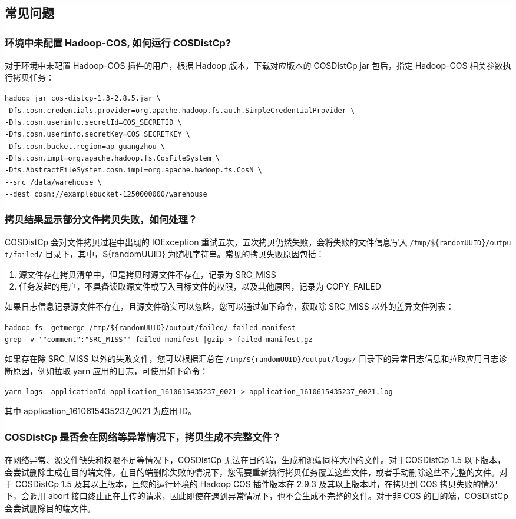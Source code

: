 

## 常见问题

### 环境中未配置 Hadoop-COS, 如何运行 COSDistCp?

对于环境中未配置 Hadoop-COS 插件的用户，根据 Hadoop 版本，下载对应版本的 COSDistCp jar 包后，指定 Hadoop-COS 相关参数执行拷贝任务：
```
hadoop jar cos-distcp-1.3-2.8.5.jar \
-Dfs.cosn.credentials.provider=org.apache.hadoop.fs.auth.SimpleCredentialProvider \
-Dfs.cosn.userinfo.secretId=COS_SECRETID \
-Dfs.cosn.userinfo.secretKey=COS_SECRETKEY \
-Dfs.cosn.bucket.region=ap-guangzhou \
-Dfs.cosn.impl=org.apache.hadoop.fs.CosFileSystem \
-Dfs.AbstractFileSystem.cosn.impl=org.apache.hadoop.fs.CosN \
--src /data/warehouse \
--dest cosn://examplebucket-1250000000/warehouse
```

### 拷贝结果显示部分文件拷贝失败，如何处理？

COSDistCp 会对文件拷贝过程中出现的 IOException 重试五次，五次拷贝仍然失败，会将失败的文件信息写入 `/tmp/${randomUUID}/output/failed/` 目录下，其中，${randomUUID} 为随机字符串。常见的拷贝失败原因包括：
1. 源文件存在拷贝清单中，但是拷贝时源文件不存在，记录为 SRC_MISS
2. 任务发起的用户，不具备读取源文件或写入目标文件的权限，以及其他原因，记录为 COPY_FAILED

如果日志信息记录源文件不存在，且源文件确实可以忽略，您可以通过如下命令，获取除 SRC_MISS 以外的差异文件列表：
```
hadoop fs -getmerge /tmp/${randomUUID}/output/failed/ failed-manifest
grep -v '"comment":"SRC_MISS"' failed-manifest |gzip > failed-manifest.gz
```
如果存在除 SRC_MISS 以外的失败文件，您可以根据汇总在  `/tmp/${randomUUID}/output/logs/` 目录下的异常日志信息和拉取应用日志诊断原因，例如拉取 yarn 应用的日志，可使用如下命令：
```
yarn logs -applicationId application_1610615435237_0021 > application_1610615435237_0021.log
```
其中 application_1610615435237_0021 为应用 ID。

### COSDistCp 是否会在网络等异常情况下，拷贝生成不完整文件？
在网络异常、源文件缺失和权限不足等情况下，COSDistCp 无法在目的端，生成和源端同样大小的文件。对于COSDistCp 1.5 以下版本，会尝试删除生成在目的端文件。在目的端删除失败的情况下，您需要重新执行拷贝任务覆盖这些文件，或者手动删除这些不完整的文件。对于 COSDistCp 1.5 及其以上版本，且您的运行环境的 Hadoop COS 插件版本在 2.9.3 及其以上版本时，在拷贝到 COS 拷贝失败的情况下，会调用 abort 接口终止正在上传的请求，因此即使在遇到异常情况下，也不会生成不完整的文件。对于非 COS 的目的端，COSDistCp 会尝试删除目的端文件。
